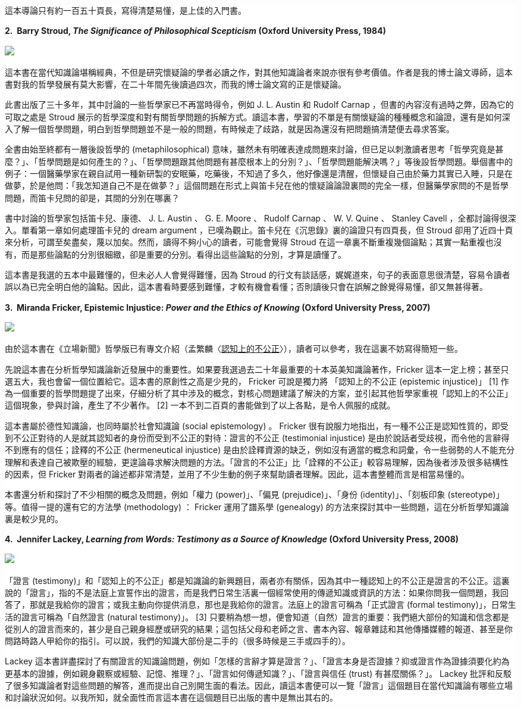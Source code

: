 這本導論只有約一百五十頁長，寫得清楚易懂，是上佳的入門書。

**2.  Barry Stroud, _The Significance of Philosophical Scepticism_ (Oxford University Press, 1984)**

![](http://web.archive.org/web/2021im_/https://assets.thestandnews.com/media/photos/31NSb86-E9L._SX322_BO12C2042C2032C200__ZwSAN_60U5i7C.jpg)

這本書在當代知識論堪稱經典，不但是研究懷疑論的學者必讀之作，對其他知識論者來說亦很有參考價值。作者是我的博士論文導師，這本書對我的哲學發展有莫大影響，在二十年間先後讀過四次，而我的博士論文寫的正是懷疑論。

此書出版了三十多年，其中討論的一些哲學家已不再當時得令，例如 J. L. Austin 和 Rudolf Carnap ，但書的內容沒有過時之弊，因為它的可取之處是 Stroud 展示的哲學深度和對有關哲學問題的拆解方式。讀這本書，學習的不單是有關懷疑論的種種概念和論證，還有是如何深入了解一個哲學問題，明白到哲學問題並不是一般的問題，有時候走了歧路，就是因為還沒有把問題搞清楚便去尋求答案。

全書由始至終都有一層後設哲學的 (metaphilosophical) 意味，雖然未有明確表達成問題來討論，但已足以刺激讀者思考「哲學究竟是甚麼？」、「哲學問題是如何產生的？」、「哲學問題跟其他問題有甚麼根本上的分別？」、「哲學問題能解決嗎？」等後設哲學問題。舉個書中的例子：一個醫藥學家在親自試用一種新研製的安眠藥，吃藥後，不知過了多久，他好像還是清醒，但懷疑自己由於藥力其實已入睡，只是在做夢，於是他問：「我怎知道自己不是在做夢？」這個問題在形式上與笛卡兒在他的懷疑論論證裏問的完全一樣，但醫藥學家問的不是哲學問題，而笛卡兒問的卻是，其間的分別在哪裏？

書中討論的哲學家包括笛卡兒、康德、 J. L. Austin 、 G. E. Moore 、 Rudolf Carnap 、 W. V. Quine 、 Stanley Cavell ，全都討論得很深入。單看第一章如何處理笛卡兒的 dream argument ，已嘆為觀止。笛卡兒在《沉思錄》裏的論證只有四頁長，但 Stroud 卻用了近四十頁來分析，可謂至矣盡矣，蔑以加矣。然而，讀得不夠小心的讀者，可能會覺得 Stroud 在這一章裏不斷重複幾個論點；其實一點重複也沒有，而是那些論點的分別很細緻，卻是重要的分別。看得出這些論點的分別，才算是讀懂了。

這本書是我選的五本中最難懂的，但未必人人會覺得難懂，因為 Stroud 的行文有談話感，娓娓道來，句子的表面意思很清楚，容易令讀者誤以為已完全明白他的論點。因此，這本書看時要感到難懂，才較有機會看懂；否則讀後只會在誤解之餘覺得易懂，卻又無甚得著。

**3.  Miranda Fricker, Epistemic Injustice: _Power and the Ethics of Knowing_ (Oxford University Press, 2007)**

![](http://web.archive.org/web/2021im_/https://assets.thestandnews.com/media/photos/41xcQ2Byr8TL._SX322_BO12C2042C2032C200__LYJeY_jsYa2BU.jpg)

由於這本書在《立場新聞》哲學版已有專文介紹（孟繁麟〈[認知上的不公正](../../philosophy/%E8%AA%8D%E7%9F%A5%E4%B8%8A%E7%9A%84%E4%B8%8D%E5%85%AC%E6%AD%A3/)〉），讀者可以參考，我在這裏不妨寫得簡短一些。

先說這本書在分析哲學知識論新近發展中的重要性。如果要我選過去二十年最重要的十本英美知識論著作，Fricker 這本一定上榜；甚至只選五大，我也會留一個位置給它。這本書的原創性之高是少見的， Fricker 可說是獨力將 「認知上的不公正 (epistemic injustice)」 \[1\] 作為一個重要的哲學問題提了出來，仔細分析了其中涉及的概念，對核心問題建議了解決的方案，並引起其他哲學家重視「認知上的不公正」這個現象，參與討論，產生了不少著作。 \[2\] 一本不到二百頁的書能做到了以上各點，是令人佩服的成就。

這本書屬於德性知識論，也同時屬於社會知識論 (social epistemology) 。 Fricker 很有說服力地指出，有一種不公正是認知性質的，即受到不公正對待的人是就其認知者的身份而受到不公正的對待：證言的不公正 (testimonial injustice) 是由於說話者受歧視，而令他的言辭得不到應有的信任；詮釋的不公正 (hermeneutical injustice) 是由於詮釋資源的缺乏，例如沒有適當的概念和詞彙，令一些弱勢的人不能充分理解和表達自己被欺壓的經驗，更遑論尋求解決問題的方法。「證言的不公正」比「詮釋的不公正」較容易理解，因為後者涉及很多結構性的因素，但 Fricker 對兩者的論述都非常清楚，並用了不少生動的例子來幫助讀者理解。因此，這本書整體而言是相當易懂的。

本書還分析和探討了不少相關的概念及問題，例如「權力 (power)」、「偏見 (prejudice)」、「身份 (identity)」、「刻板印象 (stereotype)」等。值得一提的還有它的方法學 (methodology) ： Fricker 運用了譜系學 (genealogy) 的方法來探討其中一些問題，這在分析哲學知識論裏是較少見的。

**4.  Jennifer Lackey, _Learning from Words: Testimony as a Source of Knowledge_ (Oxford University Press, 2008)**

![](http://web.archive.org/web/2021im_/https://assets.thestandnews.com/media/photos/71YQFBdKzCL_gnGMu_Gtddq0J.jpg)

「證言 (testimony)」和「認知上的不公正」都是知識論的新興題目，兩者亦有關係，因為其中一種認知上的不公正是證言的不公正。這裏說的「證言」，指的不是法庭上宣誓作出的證言，而是我們日常生活裏一個經常使用的傳遞知識或資訊的方法：如果你問我一個問題，我回答了，那就是我給你的證言；或我主動向你提供消息，那也是我給你的證言。法庭上的證言可稱為「正式證言 (formal testimony)」，日常生活的證言可稱為「自然證言 (natural testimony)」。 \[3\] 只要稍為想一想，便會知道（自然）證言的重要：我們絕大部份的知識和信念都是從別人的證言而來的，甚少是自己親身經歷或研究的結果；這包括父母和老師之言、書本內容、報章雜誌和其他傳播媒體的報道、甚至是你問路時路人甲給你的指引。可以說，我們的知識大部份是二手的（很多時候是三手或四手的）。

Lackey 這本書詳盡探討了有關證言的知識論問題，例如「怎樣的言辭才算是證言？」、「證言本身是否證據？抑或證言作為證據須要化約為更基本的證據，例如親身觀察或經驗、記憶、推理？」、「證言如何傳遞知識？」、「證言與信任 (trust) 有甚麼關係？」。 Lackey 批評和反駁了很多知識論者對這些問題的解答，進而提出自己別開生面的看法。因此，讀這本書便可以一覽「證言」這個題目在當代知識論有哪些立場和討論狀況如何。以我所知，就全面性而言這本書在這個題目已出版的書中是無出其右的。
